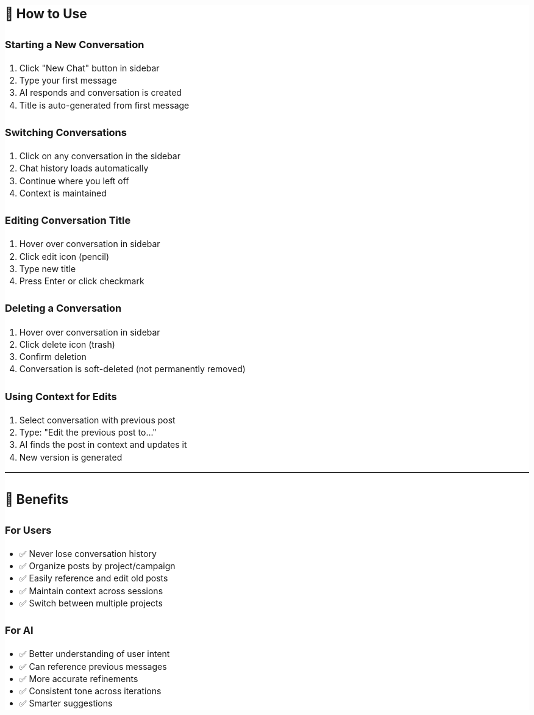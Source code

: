 
## 🚀 How to Use

### **Starting a New Conversation**
1. Click "New Chat" button in sidebar
2. Type your first message
3. AI responds and conversation is created
4. Title is auto-generated from first message

### **Switching Conversations**
1. Click on any conversation in the sidebar
2. Chat history loads automatically
3. Continue where you left off
4. Context is maintained

### **Editing Conversation Title**
1. Hover over conversation in sidebar
2. Click edit icon (pencil)
3. Type new title
4. Press Enter or click checkmark

### **Deleting a Conversation**
1. Hover over conversation in sidebar
2. Click delete icon (trash)
3. Confirm deletion
4. Conversation is soft-deleted (not permanently removed)

### **Using Context for Edits**
1. Select conversation with previous post
2. Type: "Edit the previous post to..."
3. AI finds the post in context and updates it
4. New version is generated

---

## 🎯 Benefits

### **For Users**
- ✅ Never lose conversation history
- ✅ Organize posts by project/campaign
- ✅ Easily reference and edit old posts
- ✅ Maintain context across sessions
- ✅ Switch between multiple projects

### **For AI**
- ✅ Better understanding of user intent
- ✅ Can reference previous messages
- ✅ More accurate refinements
- ✅ Consistent tone across iterations
- ✅ Smarter suggestions
